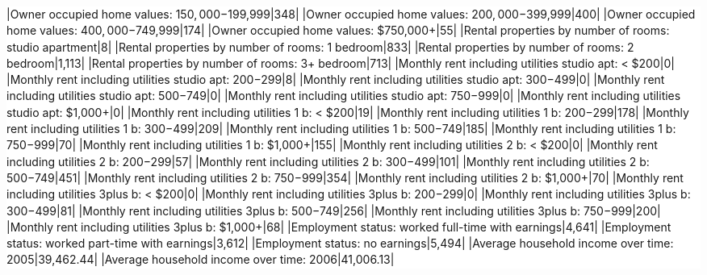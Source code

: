 |Owner occupied home values: $150,000-$199,999|348|
|Owner occupied home values: $200,000-$399,999|400|
|Owner occupied home values: $400,000-$749,999|174|
|Owner occupied home values: $750,000+|55|
|Rental properties by number of rooms: studio apartment|8|
|Rental properties by number of rooms: 1 bedroom|833|
|Rental properties by number of rooms: 2 bedroom|1,113|
|Rental properties by number of rooms: 3+ bedroom|713|
|Monthly rent including utilities studio apt: < $200|0|
|Monthly rent including utilities studio apt: $200-$299|8|
|Monthly rent including utilities studio apt: $300-$499|0|
|Monthly rent including utilities studio apt: $500-$749|0|
|Monthly rent including utilities studio apt: $750-$999|0|
|Monthly rent including utilities studio apt: $1,000+|0|
|Monthly rent including utilities 1 b: < $200|19|
|Monthly rent including utilities 1 b: $200-$299|178|
|Monthly rent including utilities 1 b: $300-$499|209|
|Monthly rent including utilities 1 b: $500-$749|185|
|Monthly rent including utilities 1 b: $750-$999|70|
|Monthly rent including utilities 1 b: $1,000+|155|
|Monthly rent including utilities 2 b: < $200|0|
|Monthly rent including utilities 2 b: $200-$299|57|
|Monthly rent including utilities 2 b: $300-$499|101|
|Monthly rent including utilities 2 b: $500-$749|451|
|Monthly rent including utilities 2 b: $750-$999|354|
|Monthly rent including utilities 2 b: $1,000+|70|
|Monthly rent including utilities 3plus b: < $200|0|
|Monthly rent including utilities 3plus b: $200-$299|0|
|Monthly rent including utilities 3plus b: $300-$499|81|
|Monthly rent including utilities 3plus b: $500-$749|256|
|Monthly rent including utilities 3plus b: $750-$999|200|
|Monthly rent including utilities 3plus b: $1,000+|68|
|Employment status: worked full-time with earnings|4,641|
|Employment status: worked part-time with earnings|3,612|
|Employment status: no earnings|5,494|
|Average household income over time: 2005|39,462.44|
|Average household income over time: 2006|41,006.13|